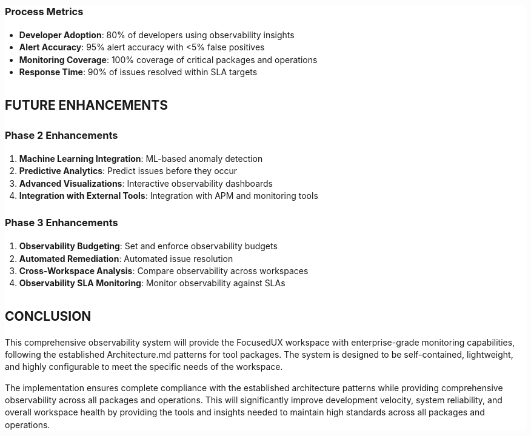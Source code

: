 ### **Process Metrics**

- **Developer Adoption**: 80% of developers using observability insights
- **Alert Accuracy**: 95% alert accuracy with <5% false positives
- **Monitoring Coverage**: 100% coverage of critical packages and operations
- **Response Time**: 90% of issues resolved within SLA targets

## **FUTURE ENHANCEMENTS**

### **Phase 2 Enhancements**

1. **Machine Learning Integration**: ML-based anomaly detection
2. **Predictive Analytics**: Predict issues before they occur
3. **Advanced Visualizations**: Interactive observability dashboards
4. **Integration with External Tools**: Integration with APM and monitoring tools

### **Phase 3 Enhancements**

1. **Observability Budgeting**: Set and enforce observability budgets
2. **Automated Remediation**: Automated issue resolution
3. **Cross-Workspace Analysis**: Compare observability across workspaces
4. **Observability SLA Monitoring**: Monitor observability against SLAs

## **CONCLUSION**

This comprehensive observability system will provide the FocusedUX workspace with enterprise-grade monitoring capabilities, following the established Architecture.md patterns for tool packages. The system is designed to be self-contained, lightweight, and highly configurable to meet the specific needs of the workspace.

The implementation ensures complete compliance with the established architecture patterns while providing comprehensive observability across all packages and operations. This will significantly improve development velocity, system reliability, and overall workspace health by providing the tools and insights needed to maintain high standards across all packages and operations.
